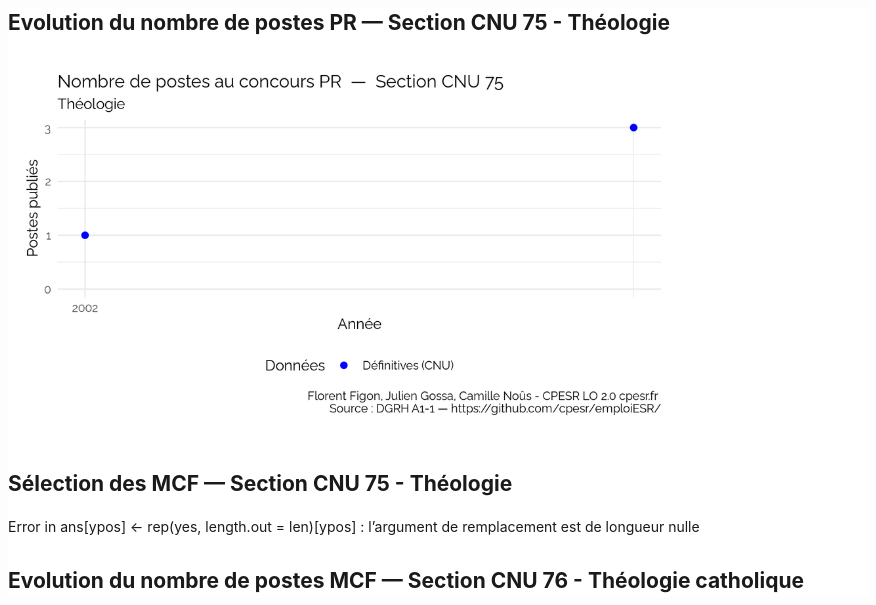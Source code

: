 ## Evolution du nombre de postes PR — Section CNU 75 - Théologie

<img src="emploiEC-graphiques_files/figure-gfm/batch-211.png" width="672" />

## Sélection des MCF — Section CNU 75 - Théologie

Error in ans\[ypos\] \<- rep(yes, length.out = len)\[ypos\] : l’argument
de remplacement est de longueur nulle

## Evolution du nombre de postes MCF — Section CNU 76 - Théologie catholique
